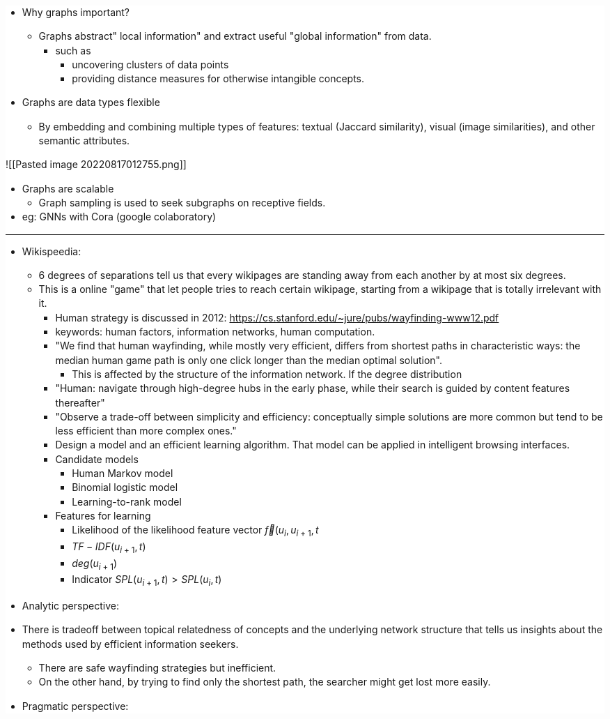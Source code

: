 - Why graphs important?
	- Graphs abstract" local information" and extract useful "global information" from data. 
		- such as
			- uncovering clusters of data points
			- providing distance measures for otherwise intangible concepts.

- Graphs are data types flexible
	- By embedding and combining multiple types of features: textual (Jaccard similarity), visual (image similarities), and other semantic attributes.

![[Pasted image 20220817012755.png]]
- Graphs are scalable
	- Graph sampling is used to seek subgraphs on receptive fields. 
- eg: GNNs with Cora (google colaboratory)

---
- Wikispeedia:
	- 6 degrees of separations tell us that every wikipages are standing away from each another by at most six degrees. 
	- This is a online "game" that let people tries to reach certain wikipage, starting from a wikipage that is totally irrelevant with it. 
		- Human strategy is discussed in 2012: https://cs.stanford.edu/~jure/pubs/wayfinding-www12.pdf
		- keywords: human factors, information networks, human computation.
		- "We find that human wayfinding, while mostly very efficient, differs from shortest paths in characteristic ways: the median human game path is only one click longer than the median optimal solution".
			- This is affected by the structure of the information network. If the degree distribution 
		- "Human: navigate through high-degree hubs in the early phase, while their search is guided by content features thereafter"
		- "Observe a trade-off between simplicity and efficiency: conceptually simple solutions are more common but tend to be less efficient than more complex ones."
		- Design a model and an efficient learning algorithm. That model can be applied in intelligent browsing interfaces. 
		- Candidate models
			- Human Markov model
			- Binomial logistic model
			- Learning-to-rank model
		- Features for learning
			- Likelihood of the likelihood feature vector $\vec f(u_i,u_{i+1},t$
			- $TF-IDF(u_{i+1},t)$
			- $deg(u_{i+1})$
			- Indicator $SPL(u_{i+1},t) > SPL(u_{i},t)$

- Analytic perspective: 

- There is tradeoff between topical relatedness of concepts and the underlying network structure that tells us insights about the methods used by efficient information seekers. 
	- There are safe wayfinding strategies but inefficient.
	- On the other hand, by trying to find only the shortest path, the searcher might get lost more easily.

- Pragmatic perspective:
